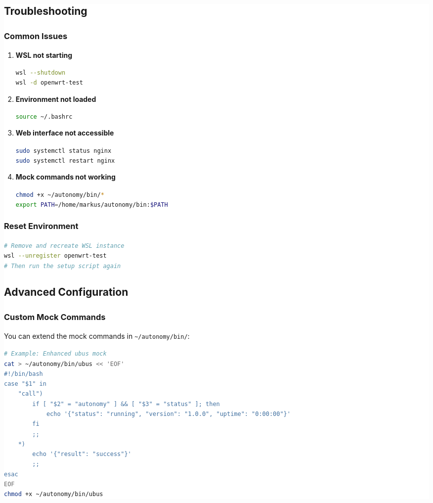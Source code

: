 ## Troubleshooting

### Common Issues

1. **WSL not starting**
   ```bash
   wsl --shutdown
   wsl -d openwrt-test
   ```

2. **Environment not loaded**
   ```bash
   source ~/.bashrc
   ```

3. **Web interface not accessible**
   ```bash
   sudo systemctl status nginx
   sudo systemctl restart nginx
   ```

4. **Mock commands not working**
   ```bash
   chmod +x ~/autonomy/bin/*
   export PATH=/home/markus/autonomy/bin:$PATH
   ```

### Reset Environment

```bash
# Remove and recreate WSL instance
wsl --unregister openwrt-test
# Then run the setup script again
```

## Advanced Configuration

### Custom Mock Commands

You can extend the mock commands in `~/autonomy/bin/`:

```bash
# Example: Enhanced ubus mock
cat > ~/autonomy/bin/ubus << 'EOF'
#!/bin/bash
case "$1" in
    "call")
        if [ "$2" = "autonomy" ] && [ "$3" = "status" ]; then
            echo '{"status": "running", "version": "1.0.0", "uptime": "0:00:00"}'
        fi
        ;;
    *)
        echo '{"result": "success"}'
        ;;
esac
EOF
chmod +x ~/autonomy/bin/ubus
```
